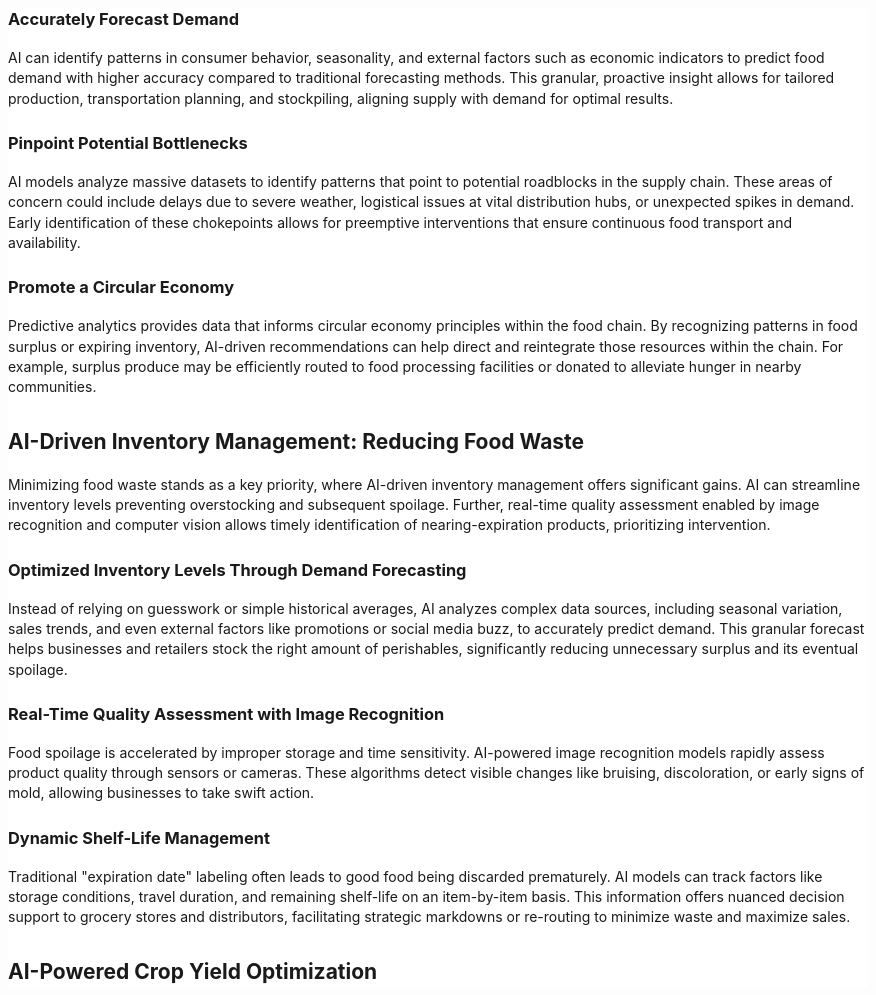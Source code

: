 ### Accurately Forecast Demand

AI can identify patterns in consumer behavior, seasonality, and external factors such as economic indicators to predict food demand with higher accuracy compared to traditional forecasting methods. This granular, proactive insight allows for tailored production, transportation planning, and stockpiling, aligning supply with demand for optimal results.

### Pinpoint Potential Bottlenecks

AI models analyze massive datasets to identify patterns that point to potential roadblocks in the supply chain. These areas of concern could include delays due to severe weather, logistical issues at vital distribution hubs, or unexpected spikes in demand. Early identification of these chokepoints allows for preemptive interventions that ensure continuous food transport and availability.

### Promote a Circular Economy

Predictive analytics provides data that informs circular economy principles within the food chain. By recognizing patterns in food surplus or expiring inventory, AI-driven recommendations can help direct and reintegrate those resources within the chain. For example, surplus produce may be efficiently routed to food processing facilities or donated to alleviate hunger in nearby communities.

## AI-Driven Inventory Management: Reducing Food Waste

Minimizing food waste stands as a key priority, where AI-driven inventory management offers significant gains. AI can streamline inventory levels preventing overstocking and subsequent spoilage. Further, real-time quality assessment enabled by image recognition and computer vision allows timely identification of nearing-expiration products, prioritizing intervention.

### Optimized Inventory Levels Through Demand Forecasting

Instead of relying on guesswork or simple historical averages, AI analyzes complex data sources, including seasonal variation, sales trends, and even external factors like promotions or social media buzz, to accurately predict demand. This granular forecast helps businesses and retailers stock the right amount of perishables, significantly reducing unnecessary surplus and its eventual spoilage.

### Real-Time Quality Assessment with Image Recognition

Food spoilage is accelerated by improper storage and time sensitivity. AI-powered image recognition models rapidly assess product quality through sensors or cameras. These algorithms detect visible changes like bruising, discoloration, or early signs of mold, allowing businesses to take swift action.

### Dynamic Shelf-Life Management

Traditional "expiration date" labeling often leads to good food being discarded prematurely. AI models can track factors like storage conditions, travel duration, and remaining shelf-life on an item-by-item basis. This information offers nuanced decision support to grocery stores and distributors, facilitating strategic markdowns or re-routing to minimize waste and maximize sales.

## AI-Powered Crop Yield Optimization
